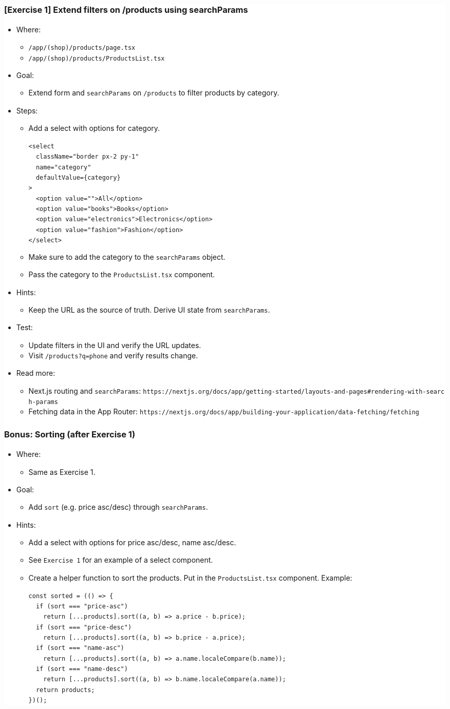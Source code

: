 
### [Exercise 1] Extend filters on /products using searchParams

- Where:
  - `/app/(shop)/products/page.tsx`
  - `/app/(shop)/products/ProductsList.tsx`
- Goal:
  - Extend form and `searchParams` on `/products` to filter products by category.
- Steps:

  - Add a select with options for category.

    ```tsx
    <select
      className="border px-2 py-1"
      name="category"
      defaultValue={category}
    >
      <option value="">All</option>
      <option value="books">Books</option>
      <option value="electronics">Electronics</option>
      <option value="fashion">Fashion</option>
    </select>
    ```

  - Make sure to add the category to the `searchParams` object.
  - Pass the category to the `ProductsList.tsx` component.

- Hints:
  - Keep the URL as the source of truth. Derive UI state from `searchParams`.
- Test:
  - Update filters in the UI and verify the URL updates.
  - Visit `/products?q=phone` and verify results change.
- Read more:
  - Next.js routing and `searchParams`: `https://nextjs.org/docs/app/getting-started/layouts-and-pages#rendering-with-search-params`
  - Fetching data in the App Router: `https://nextjs.org/docs/app/building-your-application/data-fetching/fetching`

### Bonus: Sorting (after Exercise 1)

- Where:
  - Same as Exercise 1.
- Goal:
  - Add `sort` (e.g. price asc/desc) through `searchParams`.
- Hints:

  - Add a select with options for price asc/desc, name asc/desc.
  - See `Exercise 1` for an example of a select component.
  - Create a helper function to sort the products. Put in the `ProductsList.tsx` component. Example:

    ```tsx
    const sorted = (() => {
      if (sort === "price-asc")
        return [...products].sort((a, b) => a.price - b.price);
      if (sort === "price-desc")
        return [...products].sort((a, b) => b.price - a.price);
      if (sort === "name-asc")
        return [...products].sort((a, b) => a.name.localeCompare(b.name));
      if (sort === "name-desc")
        return [...products].sort((a, b) => b.name.localeCompare(a.name));
      return products;
    })();
    ```
